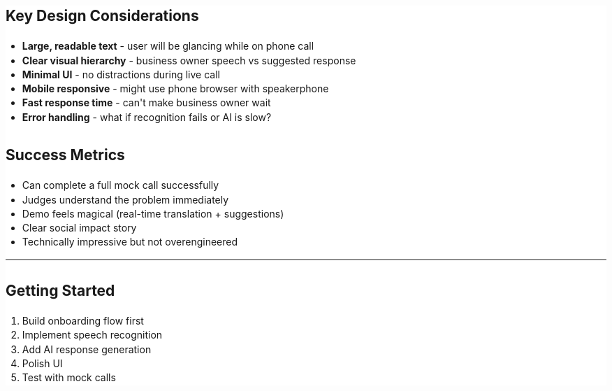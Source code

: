 ## Key Design Considerations
- **Large, readable text** - user will be glancing while on phone call
- **Clear visual hierarchy** - business owner speech vs suggested response
- **Minimal UI** - no distractions during live call
- **Mobile responsive** - might use phone browser with speakerphone
- **Fast response time** - can't make business owner wait
- **Error handling** - what if recognition fails or AI is slow?

## Success Metrics
- Can complete a full mock call successfully
- Judges understand the problem immediately
- Demo feels magical (real-time translation + suggestions)
- Clear social impact story
- Technically impressive but not overengineered

---

## Getting Started

1. Build onboarding flow first
2. Implement speech recognition
3. Add AI response generation
4. Polish UI
5. Test with mock calls
